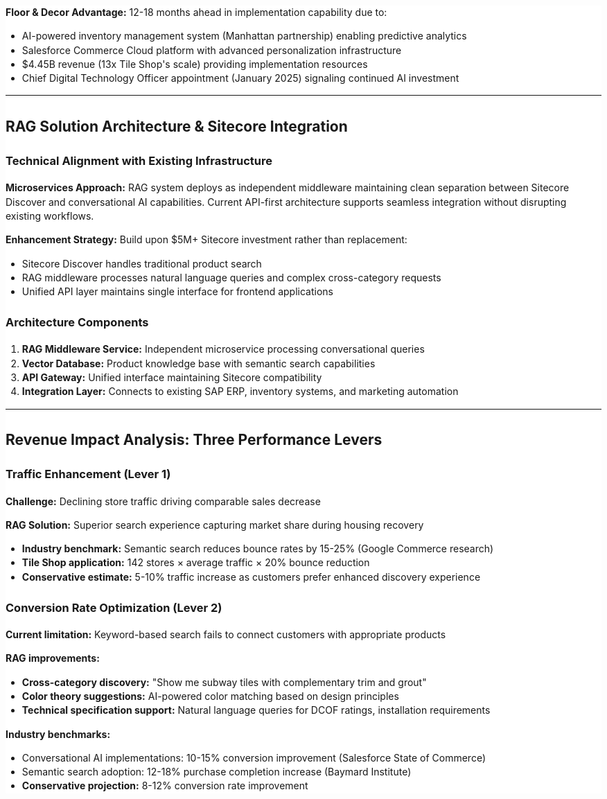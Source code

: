 **Floor & Decor Advantage:** 12-18 months ahead in implementation capability due to:
- AI-powered inventory management system (Manhattan partnership) enabling predictive analytics
- Salesforce Commerce Cloud platform with advanced personalization infrastructure  
- $4.45B revenue (13x Tile Shop's scale) providing implementation resources
- Chief Digital Technology Officer appointment (January 2025) signaling continued AI investment

---

## RAG Solution Architecture & Sitecore Integration

### Technical Alignment with Existing Infrastructure

**Microservices Approach:** RAG system deploys as independent middleware maintaining clean separation between Sitecore Discover and conversational AI capabilities. Current API-first architecture supports seamless integration without disrupting existing workflows.

**Enhancement Strategy:** Build upon $5M+ Sitecore investment rather than replacement:
- Sitecore Discover handles traditional product search
- RAG middleware processes natural language queries and complex cross-category requests
- Unified API layer maintains single interface for frontend applications

### Architecture Components
1. **RAG Middleware Service:** Independent microservice processing conversational queries
2. **Vector Database:** Product knowledge base with semantic search capabilities  
3. **API Gateway:** Unified interface maintaining Sitecore compatibility
4. **Integration Layer:** Connects to existing SAP ERP, inventory systems, and marketing automation

---

## Revenue Impact Analysis: Three Performance Levers

### Traffic Enhancement (Lever 1)
**Challenge:** Declining store traffic driving comparable sales decrease

**RAG Solution:** Superior search experience capturing market share during housing recovery
- **Industry benchmark:** Semantic search reduces bounce rates by 15-25% (Google Commerce research)
- **Tile Shop application:** 142 stores × average traffic × 20% bounce reduction
- **Conservative estimate:** 5-10% traffic increase as customers prefer enhanced discovery experience

### Conversion Rate Optimization (Lever 2)
**Current limitation:** Keyword-based search fails to connect customers with appropriate products

**RAG improvements:**
- **Cross-category discovery:** \"Show me subway tiles with complementary trim and grout\"
- **Color theory suggestions:** AI-powered color matching based on design principles
- **Technical specification support:** Natural language queries for DCOF ratings, installation requirements

**Industry benchmarks:**
- Conversational AI implementations: 10-15% conversion improvement (Salesforce State of Commerce)
- Semantic search adoption: 12-18% purchase completion increase (Baymard Institute)
- **Conservative projection:** 8-12% conversion rate improvement
